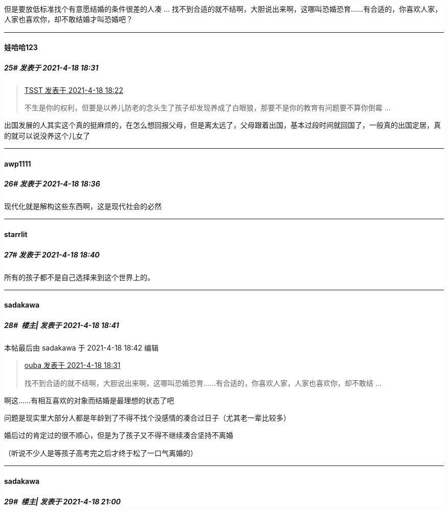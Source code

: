 但是要放低标准找个有意愿结婚的条件很差的人凑 ...</blockquote>
找不到合适的就不结啊，大胆说出来啊，这哪叫恐婚恐育……有合适的，你喜欢人家，人家也喜欢你，却不敢结婚才叫恐婚吧？


-----

####  娃哈哈123  
##### 25#       发表于 2021-4-18 18:31


<blockquote><a href="httphttps://bbs.saraba1st.com/2b/forum.php?mod=redirect&amp;goto=findpost&amp;pid=50977745&amp;ptid=1999694" target="_blank">TSST 发表于 2021-4-18 18:22</a>

不生是你的权利，但要是以养儿防老的念头生了孩子却发现养成了白眼狼，那要不是你的教育有问题要不算你倒霉 ...</blockquote>
出国发展的人其实这个真的挺麻烦的，在怎么想回报父母，但是离太远了，父母跟着出国，基本过段时间就回国了，一般真的出国定居，真的就可以说没养这个儿女了


-----

####  awp1111  
##### 26#       发表于 2021-4-18 18:36


现代化就是解构这些东西啊，这是现代社会的必然


-----

####  starrlit  
##### 27#       发表于 2021-4-18 18:40


所有的孩子都不是自己选择来到这个世界上的。


-----

####  sadakawa  
##### 28#         楼主| 发表于 2021-4-18 18:41


 本帖最后由 sadakawa 于 2021-4-18 18:42 编辑 
<blockquote><a href="httphttps://bbs.saraba1st.com/2b/forum.php?mod=redirect&amp;goto=findpost&amp;pid=50977807&amp;ptid=1999694" target="_blank">ouba 发表于 2021-4-18 18:31</a>

找不到合适的就不结啊，大胆说出来啊，这哪叫恐婚恐育……有合适的，你喜欢人家，人家也喜欢你，却不敢结 ...</blockquote>
啊这……有相互喜欢的对象而结婚是最理想的状态了吧


问题是现实里大部分人都是年龄到了不得不找个没感情的凑合过日子（尤其老一辈比较多）


婚后过的肯定过的很不顺心，但是为了孩子又不得不继续凑合坚持不离婚


（听说不少人是等孩子高考完之后才终于松了一口气离婚的）


-----

####  sadakawa  
##### 29#         楼主| 发表于 2021-4-18 21:00
